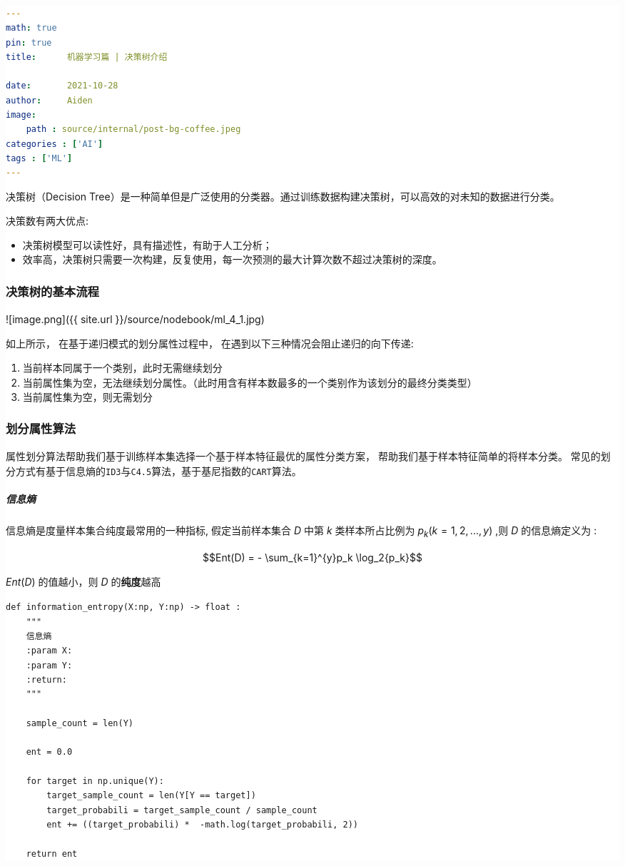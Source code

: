```yaml
---
math: true
pin: true
title:      机器学习篇 | 决策树介绍

date:       2021-10-28
author:     Aiden
image: 
    path : source/internal/post-bg-coffee.jpeg
categories : ['AI']
tags : ['ML']
---
```



决策树（Decision Tree）是一种简单但是广泛使用的分类器。通过训练数据构建决策树，可以高效的对未知的数据进行分类。

决策数有两大优点:

- 决策树模型可以读性好，具有描述性，有助于人工分析；
- 效率高，决策树只需要一次构建，反复使用，每一次预测的最大计算次数不超过决策树的深度。


### 决策树的基本流程

![image.png]({{ site.url }}/source/nodebook/ml_4_1.jpg)

如上所示， 在基于递归模式的划分属性过程中， 在遇到以下三种情况会阻止递归的向下传递: 

1. 当前样本同属于一个类别，此时无需继续划分
2. 当前属性集为空，无法继续划分属性。（此时用含有样本数最多的一个类别作为该划分的最终分类类型）
3. 当前属性集为空，则无需划分

### 划分属性算法

属性划分算法帮助我们基于训练样本集选择一个基于样本特征最优的属性分类方案，
帮助我们基于样本特征简单的将样本分类。
常见的划分方式有基于信息熵的`ID3`与`C4.5`算法，基于基尼指数的`CART`算法。


##### 信息熵

信息熵是度量样本集合纯度最常用的一种指标, 假定当前样本集合 $D$ 中第 $k$ 类样本所占比例为 $p_k(k=1,2,...,y)$ ,则 $D$ 的信息熵定义为 : 

$$Ent(D) = - \sum_{k=1}^{y}p_k \log_2{p_k}$$

$Ent(D)$ 的值越小，则 $D$ 的**纯度**越高


```
def information_entropy(X:np, Y:np) -> float :
    """
    信息熵
    :param X:
    :param Y:
    :return:
    """

    sample_count = len(Y)

    ent = 0.0

    for target in np.unique(Y):
        target_sample_count = len(Y[Y == target])
        target_probabili = target_sample_count / sample_count
        ent += ((target_probabili) *  -math.log(target_probabili, 2))

    return ent
```